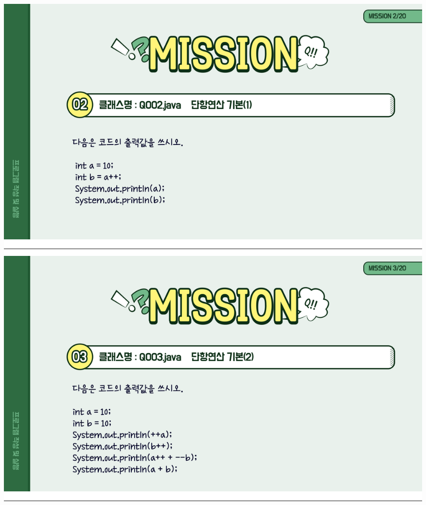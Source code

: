
<img src="./chapter3/051.png" alt="연산자 요약 051" width="100%" />

---

<img src="./chapter3/052.png" alt="연산자 요약 052" width="100%" />

---